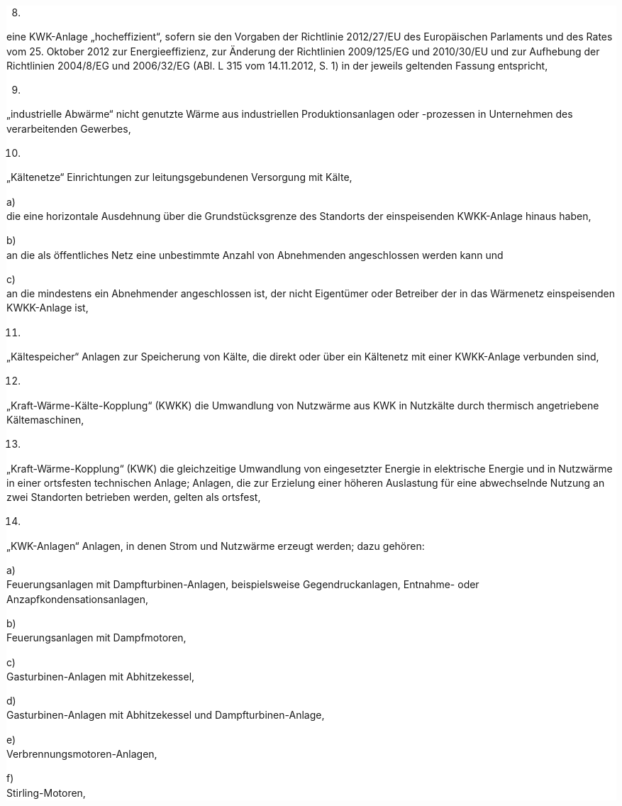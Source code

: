 8.  
eine KWK-Anlage „hocheffizient“, sofern sie den Vorgaben der Richtlinie 2012/27/EU des Europäischen Parlaments und des Rates vom 25. Oktober 2012 zur Energieeffizienz, zur Änderung der Richtlinien 2009/125/EG und 2010/30/EU und zur Aufhebung der Richtlinien 2004/8/EG und 2006/32/EG (ABl. L 315 vom 14.11.2012, S. 1) in der jeweils geltenden Fassung entspricht,

9.  
„industrielle Abwärme“ nicht genutzte Wärme aus industriellen Produktionsanlagen oder -prozessen in Unternehmen des verarbeitenden Gewerbes,

10.  
„Kältenetze“ Einrichtungen zur leitungsgebundenen Versorgung mit Kälte,

a)  
die eine horizontale Ausdehnung über die Grundstücksgrenze des Standorts der einspeisenden KWKK-Anlage hinaus haben,

b)  
an die als öffentliches Netz eine unbestimmte Anzahl von Abnehmenden angeschlossen werden kann und

c)  
an die mindestens ein Abnehmender angeschlossen ist, der nicht Eigentümer oder Betreiber der in das Wärmenetz einspeisenden KWKK-Anlage ist,

11.  
„Kältespeicher“ Anlagen zur Speicherung von Kälte, die direkt oder über ein Kältenetz mit einer KWKK-Anlage verbunden sind,

12.  
„Kraft-Wärme-Kälte-Kopplung“ (KWKK) die Umwandlung von Nutzwärme aus KWK in Nutzkälte durch thermisch angetriebene Kältemaschinen,

13.  
„Kraft-Wärme-Kopplung“ (KWK) die gleichzeitige Umwandlung von eingesetzter Energie in elektrische Energie und in Nutzwärme in einer ortsfesten technischen Anlage; Anlagen, die zur Erzielung einer höheren Auslastung für eine abwechselnde Nutzung an zwei Standorten betrieben werden, gelten als ortsfest,

14.  
„KWK-Anlagen“ Anlagen, in denen Strom und Nutzwärme erzeugt werden; dazu gehören:

a)  
Feuerungsanlagen mit Dampfturbinen-Anlagen, beispielsweise Gegendruckanlagen, Entnahme- oder Anzapfkondensationsanlagen,

b)  
Feuerungsanlagen mit Dampfmotoren,

c)  
Gasturbinen-Anlagen mit Abhitzekessel,

d)  
Gasturbinen-Anlagen mit Abhitzekessel und Dampfturbinen-Anlage,

e)  
Verbrennungsmotoren-Anlagen,

f)  
Stirling-Motoren,
